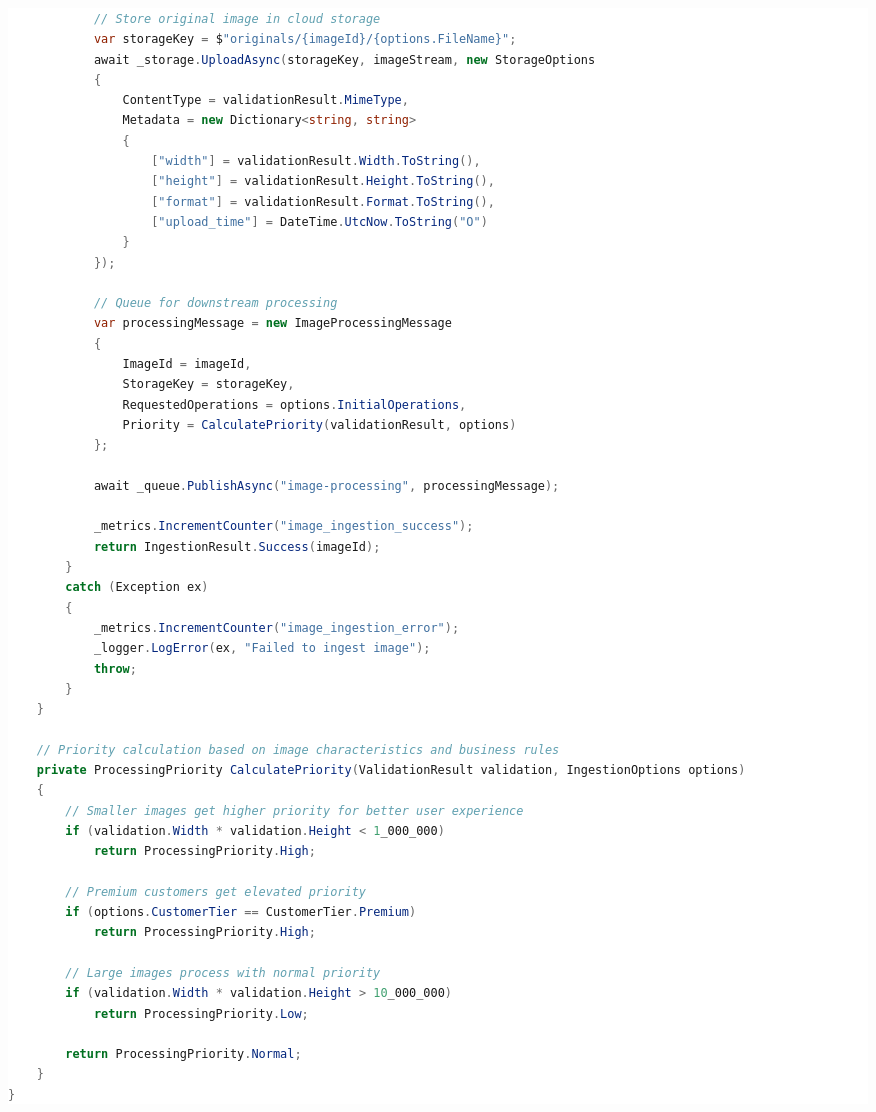 ```csharp
            // Store original image in cloud storage
            var storageKey = $"originals/{imageId}/{options.FileName}";
            await _storage.UploadAsync(storageKey, imageStream, new StorageOptions
            {
                ContentType = validationResult.MimeType,
                Metadata = new Dictionary<string, string>
                {
                    ["width"] = validationResult.Width.ToString(),
                    ["height"] = validationResult.Height.ToString(),
                    ["format"] = validationResult.Format.ToString(),
                    ["upload_time"] = DateTime.UtcNow.ToString("O")
                }
            });

            // Queue for downstream processing
            var processingMessage = new ImageProcessingMessage
            {
                ImageId = imageId,
                StorageKey = storageKey,
                RequestedOperations = options.InitialOperations,
                Priority = CalculatePriority(validationResult, options)
            };

            await _queue.PublishAsync("image-processing", processingMessage);

            _metrics.IncrementCounter("image_ingestion_success");
            return IngestionResult.Success(imageId);
        }
        catch (Exception ex)
        {
            _metrics.IncrementCounter("image_ingestion_error");
            _logger.LogError(ex, "Failed to ingest image");
            throw;
        }
    }

    // Priority calculation based on image characteristics and business rules
    private ProcessingPriority CalculatePriority(ValidationResult validation, IngestionOptions options)
    {
        // Smaller images get higher priority for better user experience
        if (validation.Width * validation.Height < 1_000_000)
            return ProcessingPriority.High;

        // Premium customers get elevated priority
        if (options.CustomerTier == CustomerTier.Premium)
            return ProcessingPriority.High;

        // Large images process with normal priority
        if (validation.Width * validation.Height > 10_000_000)
            return ProcessingPriority.Low;

        return ProcessingPriority.Normal;
    }
}
```
